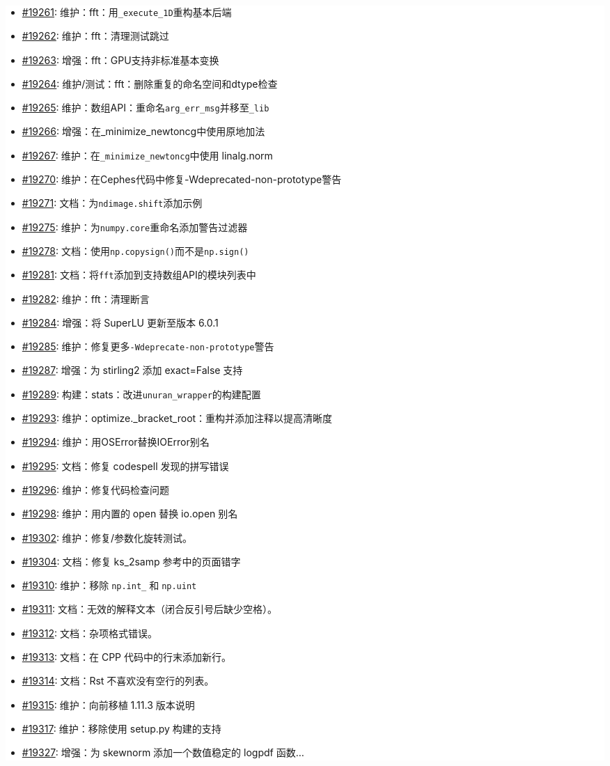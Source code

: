 +   [#19261](https://github.com/scipy/scipy/pull/19261): 维护：fft：用`_execute_1D`重构基本后端

+   [#19262](https://github.com/scipy/scipy/pull/19262): 维护：fft：清理测试跳过

+   [#19263](https://github.com/scipy/scipy/pull/19263): 增强：fft：GPU支持非标准基本变换

+   [#19264](https://github.com/scipy/scipy/pull/19264): 维护/测试：fft：删除重复的命名空间和dtype检查

+   [#19265](https://github.com/scipy/scipy/pull/19265): 维护：数组API：重命名`arg_err_msg`并移至`_lib`

+   [#19266](https://github.com/scipy/scipy/pull/19266): 增强：在_minimize_newtoncg中使用原地加法

+   [#19267](https://github.com/scipy/scipy/pull/19267): 维护：在`_minimize_newtoncg`中使用 linalg.norm

+   [#19270](https://github.com/scipy/scipy/pull/19270): 维护：在Cephes代码中修复-Wdeprecated-non-prototype警告

+   [#19271](https://github.com/scipy/scipy/pull/19271): 文档：为`ndimage.shift`添加示例

+   [#19275](https://github.com/scipy/scipy/pull/19275): 维护：为`numpy.core`重命名添加警告过滤器

+   [#19278](https://github.com/scipy/scipy/pull/19278): 文档：使用`np.copysign()`而不是`np.sign()`

+   [#19281](https://github.com/scipy/scipy/pull/19281): 文档：将`fft`添加到支持数组API的模块列表中

+   [#19282](https://github.com/scipy/scipy/pull/19282): 维护：fft：清理断言

+   [#19284](https://github.com/scipy/scipy/pull/19284): 增强：将 SuperLU 更新至版本 6.0.1

+   [#19285](https://github.com/scipy/scipy/pull/19285): 维护：修复更多`-Wdeprecate-non-prototype`警告

+   [#19287](https://github.com/scipy/scipy/pull/19287): 增强：为 stirling2 添加 exact=False 支持

+   [#19289](https://github.com/scipy/scipy/pull/19289): 构建：stats：改进`unuran_wrapper`的构建配置

+   [#19293](https://github.com/scipy/scipy/pull/19293): 维护：optimize._bracket_root：重构并添加注释以提高清晰度

+   [#19294](https://github.com/scipy/scipy/pull/19294): 维护：用OSError替换IOError别名

+   [#19295](https://github.com/scipy/scipy/pull/19295): 文档：修复 codespell 发现的拼写错误

+   [#19296](https://github.com/scipy/scipy/pull/19296): 维护：修复代码检查问题

+   [#19298](https://github.com/scipy/scipy/pull/19298): 维护：用内置的 open 替换 io.open 别名

+   [#19302](https://github.com/scipy/scipy/pull/19302): 维护：修复/参数化旋转测试。

+   [#19304](https://github.com/scipy/scipy/pull/19304): 文档：修复 ks_2samp 参考中的页面错字

+   [#19310](https://github.com/scipy/scipy/pull/19310): 维护：移除 `np.int_` 和 `np.uint`

+   [#19311](https://github.com/scipy/scipy/pull/19311): 文档：无效的解释文本（闭合反引号后缺少空格）。

+   [#19312](https://github.com/scipy/scipy/pull/19312): 文档：杂项格式错误。

+   [#19313](https://github.com/scipy/scipy/pull/19313): 文档：在 CPP 代码中的行末添加新行。

+   [#19314](https://github.com/scipy/scipy/pull/19314): 文档：Rst 不喜欢没有空行的列表。

+   [#19315](https://github.com/scipy/scipy/pull/19315): 维护：向前移植 1.11.3 版本说明

+   [#19317](https://github.com/scipy/scipy/pull/19317): 维护：移除使用 setup.py 构建的支持

+   [#19327](https://github.com/scipy/scipy/pull/19327): 增强：为 skewnorm 添加一个数值稳定的 logpdf 函数…
